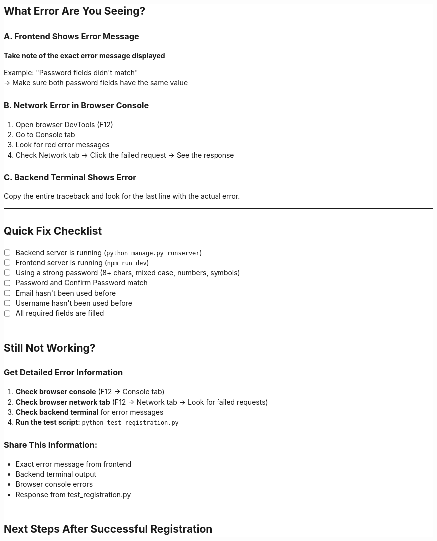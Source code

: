 
## What Error Are You Seeing?

### A. Frontend Shows Error Message
**Take note of the exact error message displayed**

Example: "Password fields didn't match"  
→ Make sure both password fields have the same value

### B. Network Error in Browser Console
1. Open browser DevTools (F12)
2. Go to Console tab
3. Look for red error messages
4. Check Network tab → Click the failed request → See the response

### C. Backend Terminal Shows Error
Copy the entire traceback and look for the last line with the actual error.

---

## Quick Fix Checklist

- [ ] Backend server is running (`python manage.py runserver`)
- [ ] Frontend server is running (`npm run dev`)
- [ ] Using a strong password (8+ chars, mixed case, numbers, symbols)
- [ ] Password and Confirm Password match
- [ ] Email hasn't been used before
- [ ] Username hasn't been used before
- [ ] All required fields are filled

---

## Still Not Working?

### Get Detailed Error Information

1. **Check browser console** (F12 → Console tab)
2. **Check browser network tab** (F12 → Network tab → Look for failed requests)
3. **Check backend terminal** for error messages
4. **Run the test script**: `python test_registration.py`

### Share This Information:
- Exact error message from frontend
- Backend terminal output
- Browser console errors
- Response from test_registration.py

---

## Next Steps After Successful Registration
